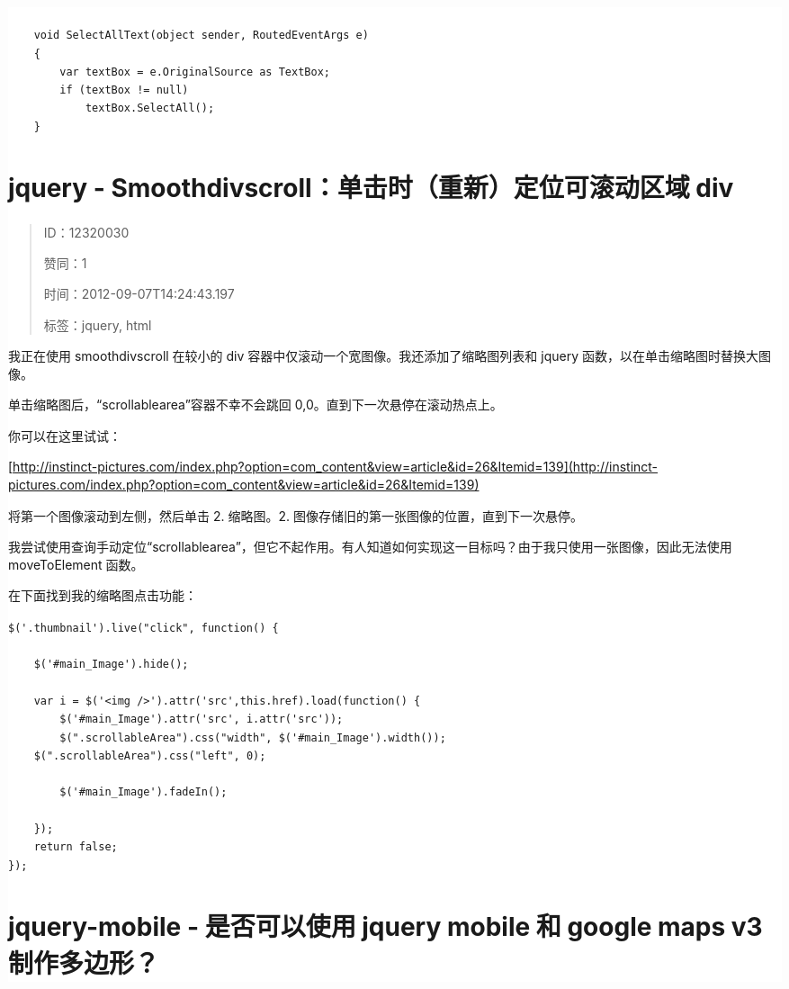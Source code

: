 ```

    void SelectAllText(object sender, RoutedEventArgs e)
    {
        var textBox = e.OriginalSource as TextBox;
        if (textBox != null)
            textBox.SelectAll();
    } 
```

# jquery - Smoothdivscroll：单击时（重新）定位可滚动区域 div

> ID：12320030
> 
> 赞同：1
> 
> 时间：2012-09-07T14:24:43.197
> 
> 标签：jquery, html

我正在使用 smoothdivscroll 在较小的 div 容器中仅滚动一个宽图像。我还添加了缩略图列表和 jquery 函数，以在单击缩略图时替换大图像。

单击缩略图后，“scrollablearea”容器不幸不会跳回 0,0。直到下一次悬停在滚动热点上。

你可以在这里试试：

[http://instinct-pictures.com/index.php?option=com_content&view=article&id=26&Itemid=139](http://instinct-pictures.com/index.php?option=com_content&view=article&id=26&Itemid=139)

将第一个图像滚动到左侧，然后单击 2\. 缩略图。2\. 图像存储旧的第一张图像的位置，直到下一次悬停。

我尝试使用查询手动定位“scrollablearea”，但它不起作用。有人知道如何实现这一目标吗？由于我只使用一张图像，因此无法使用 moveToElement 函数。

在下面找到我的缩略图点击功能：

```
$('.thumbnail').live("click", function() {

    $('#main_Image').hide();

    var i = $('<img />').attr('src',this.href).load(function() {
        $('#main_Image').attr('src', i.attr('src'));
        $(".scrollableArea").css("width", $('#main_Image').width());
    $(".scrollableArea").css("left", 0);

        $('#main_Image').fadeIn();

    });
    return false; 
}); 
```

# jquery-mobile - 是否可以使用 jquery mobile 和 google maps v3 制作多边形？
